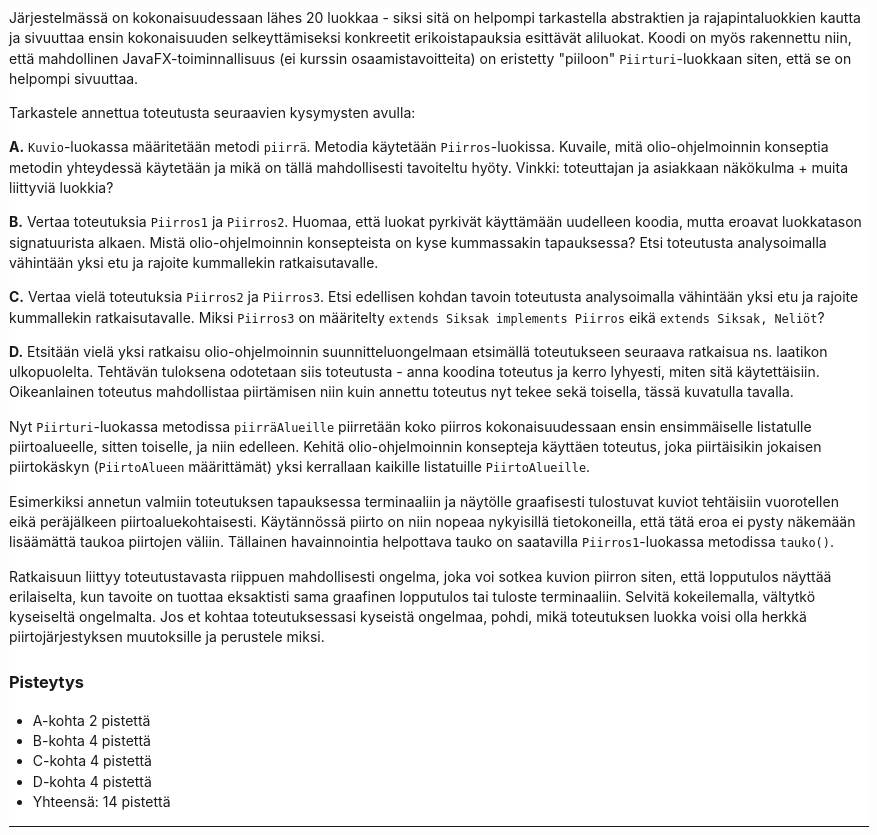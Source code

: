 Järjestelmässä on kokonaisuudessaan lähes 20 luokkaa - siksi sitä on
helpompi tarkastella abstraktien ja rajapintaluokkien kautta ja
sivuuttaa ensin kokonaisuuden selkeyttämiseksi konkreetit erikoistapauksia
esittävät aliluokat. Koodi on myös rakennettu niin, että mahdollinen
JavaFX-toiminnallisuus (ei kurssin osaamistavoitteita) on eristetty
"piiloon" `Piirturi`-luokkaan siten, että se on helpompi sivuuttaa.

Tarkastele annettua toteutusta seuraavien kysymysten avulla:

**A.** `Kuvio`-luokassa määritetään metodi `piirrä`. Metodia käytetään
   `Piirros`-luokissa. Kuvaile, mitä olio-ohjelmoinnin konseptia metodin
   yhteydessä käytetään ja mikä on tällä mahdollisesti tavoiteltu hyöty.
   Vinkki: toteuttajan ja asiakkaan näkökulma + muita liittyviä luokkia?

**B.** Vertaa toteutuksia `Piirros1` ja `Piirros2`. Huomaa, että luokat
   pyrkivät käyttämään uudelleen koodia, mutta eroavat luokkatason
   signatuurista alkaen. Mistä olio-ohjelmoinnin konsepteista on
   kyse kummassakin tapauksessa? Etsi toteutusta analysoimalla vähintään
   yksi etu ja rajoite kummallekin ratkaisutavalle.

**C.** Vertaa vielä toteutuksia `Piirros2` ja `Piirros3`. Etsi
   edellisen kohdan tavoin toteutusta analysoimalla vähintään
   yksi etu ja rajoite kummallekin ratkaisutavalle. Miksi `Piirros3`
   on määritelty `extends Siksak implements Piirros` eikä
   `extends Siksak, Neliöt`?

**D.** Etsitään vielä yksi ratkaisu olio-ohjelmoinnin suunnitteluongelmaan
   etsimällä toteutukseen seuraava ratkaisua ns. laatikon ulkopuolelta.
   Tehtävän tuloksena odotetaan siis toteutusta - anna koodina toteutus ja
   kerro lyhyesti, miten sitä käytettäisiin. Oikeanlainen toteutus
   mahdollistaa piirtämisen niin kuin annettu toteutus nyt tekee
   sekä toisella, tässä kuvatulla tavalla.

Nyt `Piirturi`-luokassa metodissa `piirräAlueille` piirretään koko
piirros kokonaisuudessaan ensin ensimmäiselle listatulle piirtoalueelle,
sitten toiselle, ja niin edelleen. Kehitä olio-ohjelmoinnin konsepteja
käyttäen toteutus, joka piirtäisikin jokaisen piirtokäskyn (`PiirtoAlueen`
määrittämät) yksi kerrallaan kaikille listatuille `PiirtoAlueille`.

Esimerkiksi annetun valmiin toteutuksen tapauksessa terminaaliin ja näytölle
graafisesti tulostuvat kuviot tehtäisiin vuorotellen eikä peräjälkeen
piirtoaluekohtaisesti. Käytännössä piirto on niin nopeaa nykyisillä
tietokoneilla, että tätä eroa ei pysty näkemään lisäämättä taukoa
piirtojen väliin. Tällainen havainnointia helpottava tauko on saatavilla
`Piirros1`-luokassa metodissa `tauko()`.

Ratkaisuun liittyy toteutustavasta riippuen mahdollisesti ongelma, joka
voi sotkea kuvion piirron siten, että lopputulos näyttää erilaiselta,
kun tavoite on tuottaa eksaktisti sama graafinen lopputulos tai tuloste
terminaaliin. Selvitä kokeilemalla, vältytkö kyseiseltä ongelmalta.
Jos et kohtaa toteutuksessasi kyseistä ongelmaa, pohdi, mikä toteutuksen
luokka voisi olla herkkä piirtojärjestyksen muutoksille ja perustele miksi.

### Pisteytys

* A-kohta 2 pistettä
* B-kohta 4 pistettä
* C-kohta 4 pistettä
* D-kohta 4 pistettä
* Yhteensä: 14 pistettä

---

